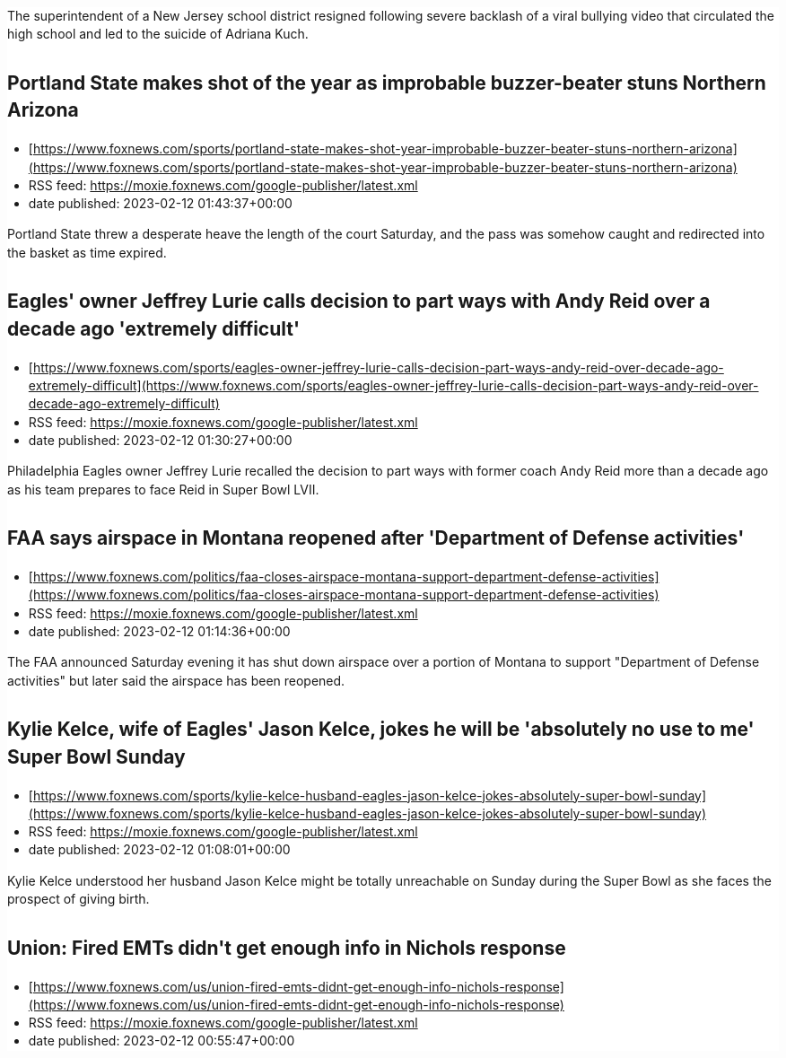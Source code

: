 The superintendent of a New Jersey school district resigned following severe backlash of a viral bullying video that circulated the high school and led to the suicide of Adriana Kuch.

## Portland State makes shot of the year as improbable buzzer-beater stuns Northern Arizona
 - [https://www.foxnews.com/sports/portland-state-makes-shot-year-improbable-buzzer-beater-stuns-northern-arizona](https://www.foxnews.com/sports/portland-state-makes-shot-year-improbable-buzzer-beater-stuns-northern-arizona)
 - RSS feed: https://moxie.foxnews.com/google-publisher/latest.xml
 - date published: 2023-02-12 01:43:37+00:00

Portland State threw a desperate heave the length of the court Saturday, and the pass was somehow caught and redirected into the basket as time expired.

## Eagles' owner Jeffrey Lurie calls decision to part ways with Andy Reid over a decade ago 'extremely difficult'
 - [https://www.foxnews.com/sports/eagles-owner-jeffrey-lurie-calls-decision-part-ways-andy-reid-over-decade-ago-extremely-difficult](https://www.foxnews.com/sports/eagles-owner-jeffrey-lurie-calls-decision-part-ways-andy-reid-over-decade-ago-extremely-difficult)
 - RSS feed: https://moxie.foxnews.com/google-publisher/latest.xml
 - date published: 2023-02-12 01:30:27+00:00

Philadelphia Eagles owner Jeffrey Lurie recalled the decision to part ways with former coach Andy Reid more than a decade ago as his team prepares to face Reid in Super Bowl LVII.

## FAA says airspace in Montana reopened after 'Department of Defense activities'
 - [https://www.foxnews.com/politics/faa-closes-airspace-montana-support-department-defense-activities](https://www.foxnews.com/politics/faa-closes-airspace-montana-support-department-defense-activities)
 - RSS feed: https://moxie.foxnews.com/google-publisher/latest.xml
 - date published: 2023-02-12 01:14:36+00:00

The FAA announced Saturday evening it has shut down airspace over a portion of Montana to support "Department of Defense activities" but later said the airspace has been reopened.

## Kylie Kelce, wife of Eagles' Jason Kelce, jokes he will be 'absolutely no use to me' Super Bowl Sunday
 - [https://www.foxnews.com/sports/kylie-kelce-husband-eagles-jason-kelce-jokes-absolutely-super-bowl-sunday](https://www.foxnews.com/sports/kylie-kelce-husband-eagles-jason-kelce-jokes-absolutely-super-bowl-sunday)
 - RSS feed: https://moxie.foxnews.com/google-publisher/latest.xml
 - date published: 2023-02-12 01:08:01+00:00

Kylie Kelce understood her husband Jason Kelce might be totally unreachable on Sunday during the Super Bowl as she faces the prospect of giving birth.

## Union: Fired EMTs didn't get enough info in Nichols response
 - [https://www.foxnews.com/us/union-fired-emts-didnt-get-enough-info-nichols-response](https://www.foxnews.com/us/union-fired-emts-didnt-get-enough-info-nichols-response)
 - RSS feed: https://moxie.foxnews.com/google-publisher/latest.xml
 - date published: 2023-02-12 00:55:47+00:00
